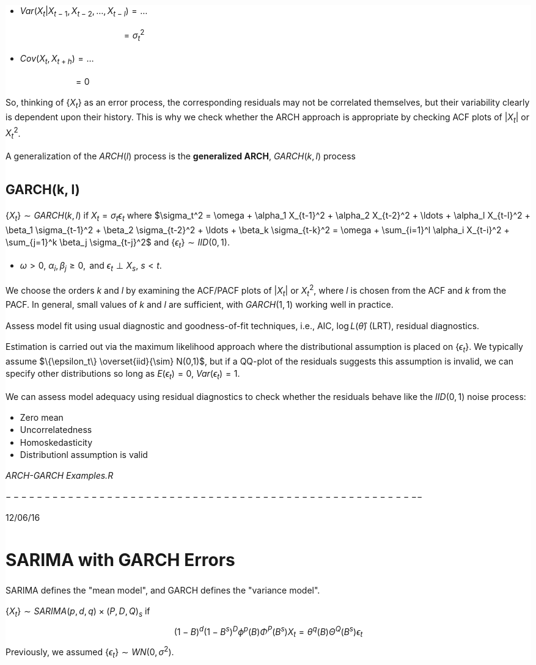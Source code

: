 - $Var(X_t|X_{t-1}, X_{t-2}, \ldots, X_{t-l}) = \ldots$

$\ \ \ \ \ \ \ \ \ \ \ \ \ \ \ \ \ \ \ \ \ \ \ \ \ \ \ \ \ \ \ \ \ \ \ \ \ \ \ \ \ \ \ \ \ \ \ \ = \sigma_t^2$

- $Cov(X_t, X_{t+h}) = \ldots$

$\ \ \ \ \ \ \ \ \ \ \ \ \ \ \ \ \ \ \ \ \ \ \ \ \ \ \ \ = 0$

So, thinking of $\{X_t\}$ as an error process, the corresponding residuals may not be correlated themselves, but their variability clearly is dependent upon their history. This is why we check whether the ARCH approach is appropriate by checking ACF plots of $|X_t|$ or $X_t^2$.

A generalization of the $ARCH(l)$ process is the **generalized ARCH**, $GARCH(k, l)$ process

## GARCH(k, l)

$\{X_t\} \sim GARCH(k, l)$ if $X_t = \sigma_t \epsilon_t$ where $\sigma_t^2 = \omega + \alpha_1 X_{t-1}^2 + \alpha_2 X_{t-2}^2 + \ldots + \alpha_l X_{t-l}^2 + \beta_1 \sigma_{t-1}^2 + \beta_2 \sigma_{t-2}^2 + \ldots + \beta_k \sigma_{t-k}^2 = \omega + \sum_{i=1}^l \alpha_i X_{t-i}^2 + \sum_{j=1}^k \beta_j \sigma_{t-j}^2$ and $\{\epsilon_t\} \sim IID(0,1)$.

- $\omega > 0,\ \alpha_i, \beta_j \geq 0, \text{ and } \epsilon_t \perp X_s,\ s < t$.

We choose the orders $k$ and $l$ by examining the ACF/PACF plots of $|X_t|$ or $X_t^2$, where $l$ is chosen from the ACF and $k$ from the PACF. In general, small values of $k$ and $l$ are sufficient, with $GARCH(1,1)$ working well in practice.

Assess model fit using usual diagnostic and goodness-of-fit techniques, i.e., AIC, $\log L(\hat{\theta}$) (LRT), residual diagnostics.

Estimation is carried out via the maximum likelihood approach where the distributional assumption is placed on $\{\epsilon_t\}$. We typically assume $\{\epsilon_t\} \overset{iid}{\sim} N(0,1)$, but if a QQ-plot of the residuals suggests this assumption is invalid, we can specify other distributions so long as $E(\epsilon_t) = 0$, $Var(\epsilon_t) = 1$.

We can assess model adequacy using residual diagnostics to check whether the residuals behave like the $IID(0,1)$ noise process:

- Zero mean
- Uncorrelatedness
- Homoskedasticity
- Distributionl assumption is valid

_ARCH-GARCH Examples.R_

$------------------------------------------------------$

12/06/16

# SARIMA with GARCH Errors

SARIMA defines the "mean model", and GARCH defines the "variance model".

$\{X_t\} \sim SARIMA(p,d,q)\times(P,D,Q)_s$ if
$$(1-B)^d (1-B^s)^D \phi^p(B) \Phi^P(B^s) X_t = \theta^q(B) \Theta^Q(B^s) \epsilon_t$$
Previously, we assumed $\{\epsilon_t\} \sim WN(0, \sigma^2)$.
